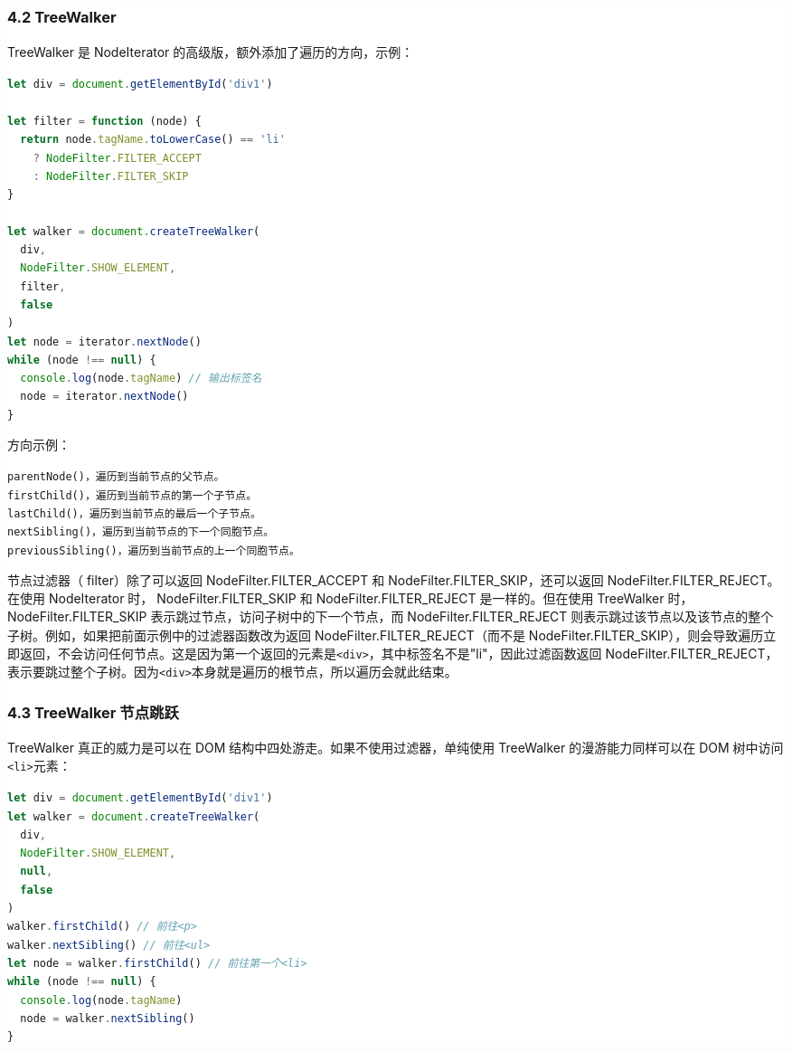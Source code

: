 ### 4.2 TreeWalker

TreeWalker 是 NodeIterator 的高级版，额外添加了遍历的方向，示例：

```js
let div = document.getElementById('div1')

let filter = function (node) {
  return node.tagName.toLowerCase() == 'li'
    ? NodeFilter.FILTER_ACCEPT
    : NodeFilter.FILTER_SKIP
}

let walker = document.createTreeWalker(
  div,
  NodeFilter.SHOW_ELEMENT,
  filter,
  false
)
let node = iterator.nextNode()
while (node !== null) {
  console.log(node.tagName) // 输出标签名
  node = iterator.nextNode()
}
```

方向示例：

```txt
parentNode()，遍历到当前节点的父节点。
firstChild()，遍历到当前节点的第一个子节点。
lastChild()，遍历到当前节点的最后一个子节点。
nextSibling()，遍历到当前节点的下一个同胞节点。
previousSibling()，遍历到当前节点的上一个同胞节点。
```

节点过滤器（ filter）除了可以返回 NodeFilter.FILTER_ACCEPT 和 NodeFilter.FILTER_SKIP，还可以返回 NodeFilter.FILTER_REJECT。在使用 NodeIterator 时， NodeFilter.FILTER_SKIP 和 NodeFilter.FILTER_REJECT 是一样的。但在使用 TreeWalker 时， NodeFilter.FILTER_SKIP 表示跳过节点，访问子树中的下一个节点，而 NodeFilter.FILTER_REJECT 则表示跳过该节点以及该节点的整个子树。例如，如果把前面示例中的过滤器函数改为返回 NodeFilter.FILTER_REJECT（而不是 NodeFilter.FILTER_SKIP），则会导致遍历立即返回，不会访问任何节点。这是因为第一个返回的元素是`<div>`，其中标签名不是"li"，因此过滤函数返回 NodeFilter.FILTER_REJECT，表示要跳过整个子树。因为`<div>`本身就是遍历的根节点，所以遍历会就此结束。

### 4.3 TreeWalker 节点跳跃

TreeWalker 真正的威力是可以在 DOM 结构中四处游走。如果不使用过滤器，单纯使用 TreeWalker 的漫游能力同样可以在 DOM 树中访问`<li>`元素：

```js
let div = document.getElementById('div1')
let walker = document.createTreeWalker(
  div,
  NodeFilter.SHOW_ELEMENT,
  null,
  false
)
walker.firstChild() // 前往<p>
walker.nextSibling() // 前往<ul>
let node = walker.firstChild() // 前往第一个<li>
while (node !== null) {
  console.log(node.tagName)
  node = walker.nextSibling()
}
```
